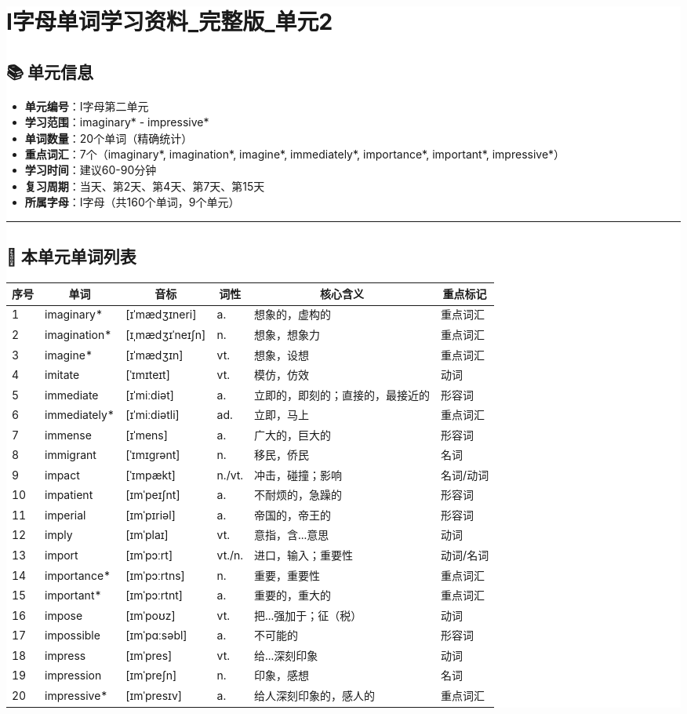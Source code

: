 # I字母单词学习资料_完整版_单元2

## 📚 单元信息

- **单元编号**：I字母第二单元
- **学习范围**：imaginary* - impressive*
- **单词数量**：20个单词（精确统计）
- **重点词汇**：7个（imaginary*, imagination*, imagine*, immediately*, importance*, important*, impressive*）
- **学习时间**：建议60-90分钟
- **复习周期**：当天、第2天、第4天、第7天、第15天
- **所属字母**：I字母（共160个单词，9个单元）

---

## 🎯 本单元单词列表

| 序号 | 单词 | 音标 | 词性 | 核心含义 | 重点标记 |
|------|------|------|------|----------|----------|
| 1 | imaginary* | [ɪˈmædʒɪneri] | a. | 想象的，虚构的 | 重点词汇 |
| 2 | imagination* | [ɪˌmædʒɪˈneɪʃn] | n. | 想象，想象力 | 重点词汇 |
| 3 | imagine* | [ɪˈmædʒɪn] | vt. | 想象，设想 | 重点词汇 |
| 4 | imitate | [ˈɪmɪteɪt] | vt. | 模仿，仿效 | 动词 |
| 5 | immediate | [ɪˈmiːdiət] | a. | 立即的，即刻的；直接的，最接近的 | 形容词 |
| 6 | immediately* | [ɪˈmiːdiətli] | ad. | 立即，马上 | 重点词汇 |
| 7 | immense | [ɪˈmens] | a. | 广大的，巨大的 | 形容词 |
| 8 | immigrant | [ˈɪmɪɡrənt] | n. | 移民，侨民 | 名词 |
| 9 | impact | [ˈɪmpækt] | n./vt. | 冲击，碰撞；影响 | 名词/动词 |
| 10 | impatient | [ɪmˈpeɪʃnt] | a. | 不耐烦的，急躁的 | 形容词 |
| 11 | imperial | [ɪmˈpɪriəl] | a. | 帝国的，帝王的 | 形容词 |
| 12 | imply | [ɪmˈplaɪ] | vt. | 意指，含...意思 | 动词 |
| 13 | import | [ɪmˈpɔːrt] | vt./n. | 进口，输入；重要性 | 动词/名词 |
| 14 | importance* | [ɪmˈpɔːrtns] | n. | 重要，重要性 | 重点词汇 |
| 15 | important* | [ɪmˈpɔːrtnt] | a. | 重要的，重大的 | 重点词汇 |
| 16 | impose | [ɪmˈpoʊz] | vt. | 把...强加于；征（税） | 动词 |
| 17 | impossible | [ɪmˈpɑːsəbl] | a. | 不可能的 | 形容词 |
| 18 | impress | [ɪmˈpres] | vt. | 给...深刻印象 | 动词 |
| 19 | impression | [ɪmˈpreʃn] | n. | 印象，感想 | 名词 |
| 20 | impressive* | [ɪmˈpresɪv] | a. | 给人深刻印象的，感人的 | 重点词汇 |
